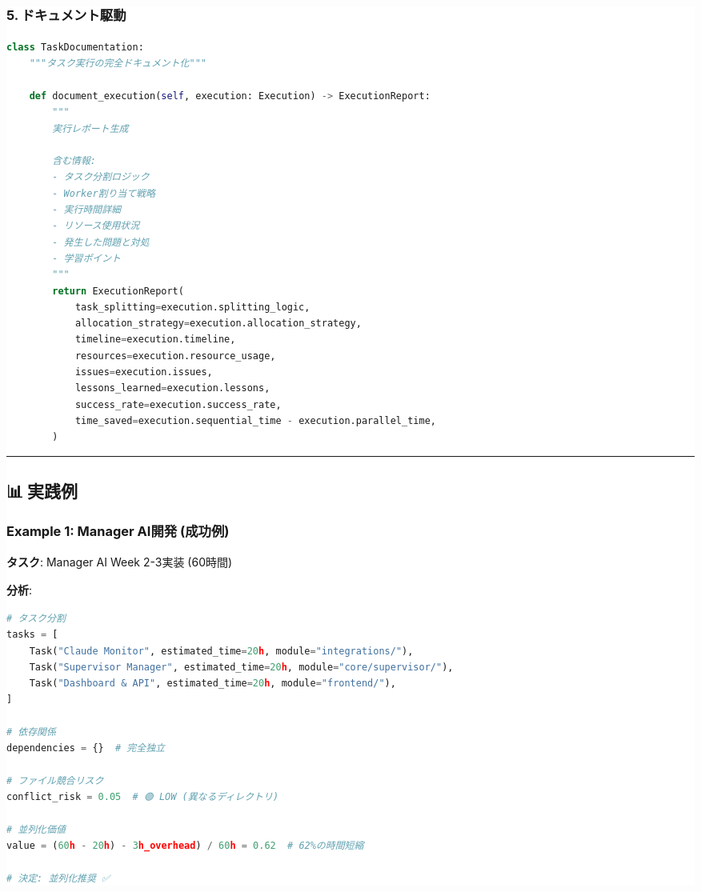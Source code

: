 ```python
```

### 5. ドキュメント駆動

```python
class TaskDocumentation:
    """タスク実行の完全ドキュメント化"""

    def document_execution(self, execution: Execution) -> ExecutionReport:
        """
        実行レポート生成

        含む情報:
        - タスク分割ロジック
        - Worker割り当て戦略
        - 実行時間詳細
        - リソース使用状況
        - 発生した問題と対処
        - 学習ポイント
        """
        return ExecutionReport(
            task_splitting=execution.splitting_logic,
            allocation_strategy=execution.allocation_strategy,
            timeline=execution.timeline,
            resources=execution.resource_usage,
            issues=execution.issues,
            lessons_learned=execution.lessons,
            success_rate=execution.success_rate,
            time_saved=execution.sequential_time - execution.parallel_time,
        )
```

---

## 📊 実践例

### Example 1: Manager AI開発 (成功例)

**タスク**: Manager AI Week 2-3実装 (60時間)

**分析**:
```python
# タスク分割
tasks = [
    Task("Claude Monitor", estimated_time=20h, module="integrations/"),
    Task("Supervisor Manager", estimated_time=20h, module="core/supervisor/"),
    Task("Dashboard & API", estimated_time=20h, module="frontend/"),
]

# 依存関係
dependencies = {}  # 完全独立

# ファイル競合リスク
conflict_risk = 0.05  # 🟢 LOW (異なるディレクトリ)

# 並列化価値
value = (60h - 20h) - 3h_overhead) / 60h = 0.62  # 62%の時間短縮

# 決定: 並列化推奨 ✅
```
